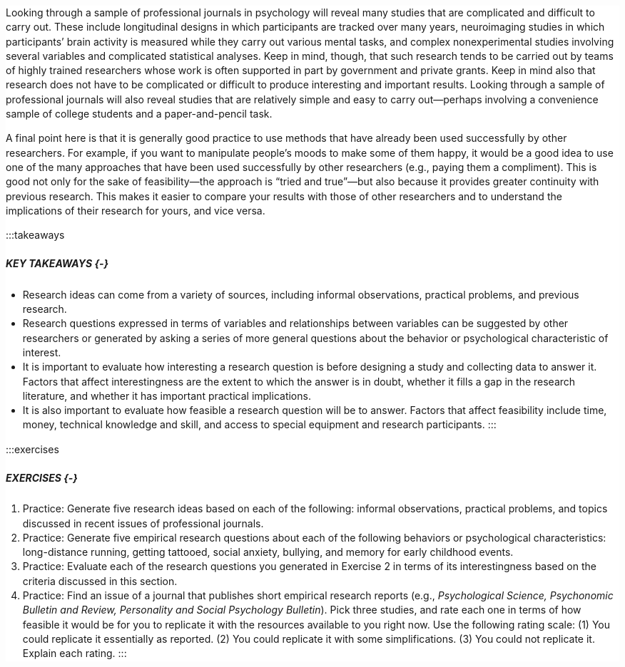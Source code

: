 Looking through a sample of professional journals in psychology will reveal many studies that are complicated and difficult to carry out. These include longitudinal designs in which participants are tracked over many years, neuroimaging studies in which participants’ brain activity is measured while they carry out various mental tasks, and complex nonexperimental studies involving several variables and complicated statistical analyses. Keep in mind, though, that such research tends to be carried out by teams of highly trained researchers whose work is often supported in part by government and private grants. Keep in mind also that research does not have to be complicated or difficult to produce interesting and important results. Looking through a sample of professional journals will also reveal studies that are relatively simple and easy to carry out—perhaps involving a convenience sample of college students and a paper-and-pencil task.

A final point here is that it is generally good practice to use methods that have already been used successfully by other researchers. For example, if you want to manipulate people’s moods to make some of them happy, it would be a good idea to use one of the many approaches that have been used successfully by other researchers (e.g., paying them a compliment). This is good not only for the sake of feasibility—the approach is “tried and true”—but also because it provides greater continuity with previous research. This makes it easier to compare your results with those of other researchers and to understand the implications of their research for yours, and vice versa.

:::takeaways
##### KEY TAKEAWAYS {-}

- Research ideas can come from a variety of sources, including informal observations, practical problems, and previous research.
- Research questions expressed in terms of variables and relationships between variables can be suggested by other researchers or generated by asking a series of more general questions about the behavior or psychological characteristic of interest.
- It is important to evaluate how interesting a research question is before designing a study and collecting data to answer it. Factors that affect interestingness are the extent to which the answer is in doubt, whether it fills a gap in the research literature, and whether it has important practical implications.
- It is also important to evaluate how feasible a research question will be to answer. Factors that affect feasibility include time, money, technical knowledge and skill, and access to special equipment and research participants.
:::

:::exercises
##### EXERCISES {-}

1. Practice: Generate five research ideas based on each of the following: informal observations, practical problems, and topics discussed in recent issues of professional journals.
2. Practice: Generate five empirical research questions about each of the following behaviors or psychological characteristics: long-distance running, getting tattooed, social anxiety, bullying, and memory for early childhood events.
3. Practice: Evaluate each of the research questions you generated in Exercise 2 in terms of its interestingness based on the criteria discussed in this section.
4. Practice: Find an issue of a journal that publishes short empirical research reports (e.g., *Psychological Science, Psychonomic Bulletin and Review, Personality and Social Psychology Bulletin*). Pick three studies, and rate each one in terms of how feasible it would be for you to replicate it with the resources available to you right now. Use the following rating scale: (1) You could replicate it essentially as reported. (2) You could replicate it with some simplifications. (3) You could not replicate it. Explain each rating.
:::
